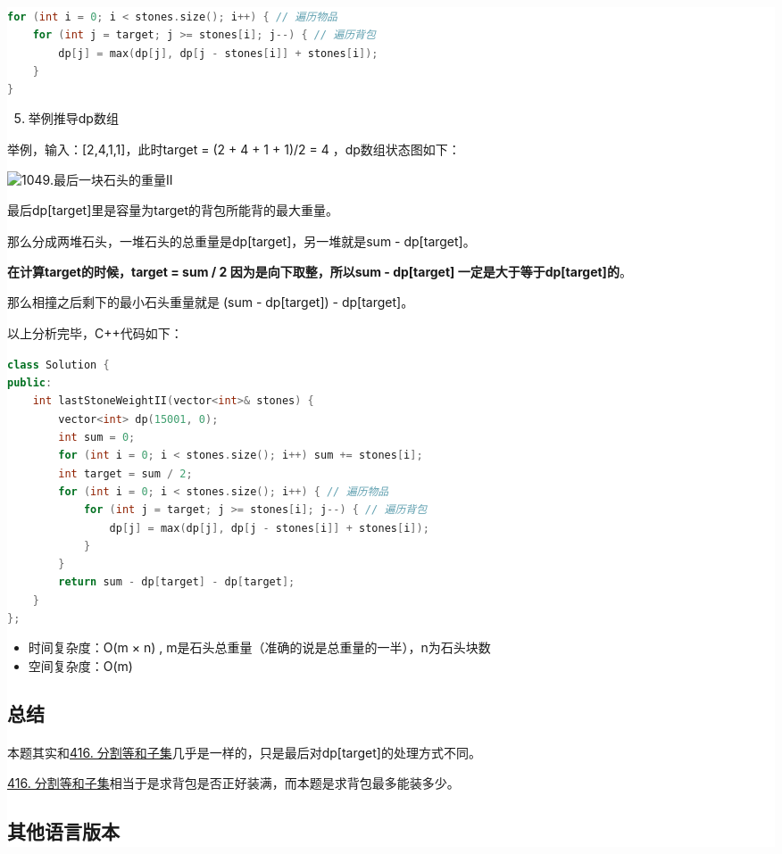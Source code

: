 ```CPP
for (int i = 0; i < stones.size(); i++) { // 遍历物品
    for (int j = target; j >= stones[i]; j--) { // 遍历背包
        dp[j] = max(dp[j], dp[j - stones[i]] + stones[i]);
    }
}

```

5. 举例推导dp数组

举例，输入：[2,4,1,1]，此时target = (2 + 4 + 1 + 1)/2 = 4 ，dp数组状态图如下：

![1049.最后一块石头的重量II](https://code-thinking-1253855093.file.myqcloud.com/pics/20210121115805904.jpg)


最后dp[target]里是容量为target的背包所能背的最大重量。

那么分成两堆石头，一堆石头的总重量是dp[target]，另一堆就是sum - dp[target]。

**在计算target的时候，target = sum / 2 因为是向下取整，所以sum - dp[target] 一定是大于等于dp[target]的**。

那么相撞之后剩下的最小石头重量就是 (sum - dp[target]) - dp[target]。

以上分析完毕，C++代码如下：

```CPP
class Solution {
public:
    int lastStoneWeightII(vector<int>& stones) {
        vector<int> dp(15001, 0);
        int sum = 0;
        for (int i = 0; i < stones.size(); i++) sum += stones[i];
        int target = sum / 2;
        for (int i = 0; i < stones.size(); i++) { // 遍历物品
            for (int j = target; j >= stones[i]; j--) { // 遍历背包
                dp[j] = max(dp[j], dp[j - stones[i]] + stones[i]);
            }
        }
        return sum - dp[target] - dp[target];
    }
};

```

* 时间复杂度：O(m × n) , m是石头总重量（准确的说是总重量的一半），n为石头块数
* 空间复杂度：O(m)

## 总结

本题其实和[416. 分割等和子集](https://programmercarl.com/0416.分割等和子集.html)几乎是一样的，只是最后对dp[target]的处理方式不同。

[416. 分割等和子集](https://programmercarl.com/0416.分割等和子集.html)相当于是求背包是否正好装满，而本题是求背包最多能装多少。





## 其他语言版本
